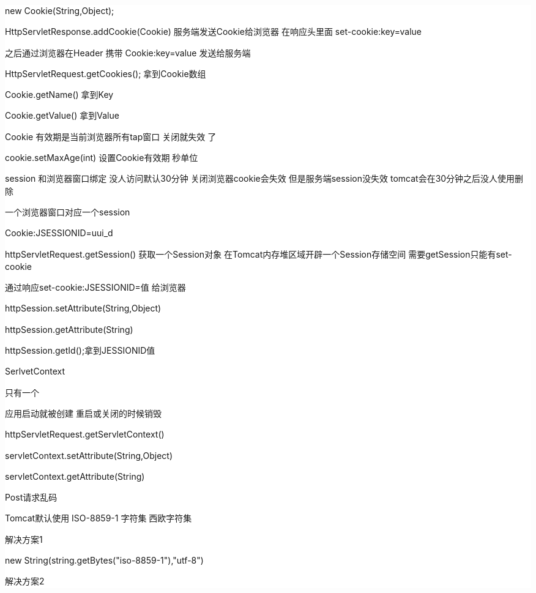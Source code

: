 

new Cookie(String,Object);

HttpServletResponse.addCookie(Cookie) 服务端发送Cookie给浏览器 在响应头里面 set-cookie:key=value

之后通过浏览器在Header 携带 Cookie:key=value 发送给服务端

HttpServletRequest.getCookies(); 拿到Cookie数组

Cookie.getName() 拿到Key

Cookie.getValue() 拿到Value

Cookie 有效期是当前浏览器所有tap窗口 关闭就失效  了

cookie.setMaxAge(int) 设置Cookie有效期 秒单位





session 和浏览器窗口绑定 没人访问默认30分钟 关闭浏览器cookie会失效 但是服务端session没失效 tomcat会在30分钟之后没人使用删除

一个浏览器窗口对应一个session

Cookie:JSESSIONID=uui_d

httpServletRequest.getSession() 获取一个Session对象 在Tomcat内存堆区域开辟一个Session存储空间 需要getSession只能有set-cookie

通过响应set-cookie:JSESSIONID=值 给浏览器

httpSession.setAttribute(String,Object)

httpSession.getAttribute(String)

httpSession.getId();拿到JESSIONID值









SerlvetContext 

只有一个

应用启动就被创建 重启或关闭的时候销毁

httpServletRequest.getServletContext()

servletContext.setAttribute(String,Object)

servletContext.getAttribute(String)





Post请求乱码

Tomcat默认使用 ISO-8859-1 字符集 西欧字符集

解决方案1

new String(string.getBytes("iso-8859-1"),"utf-8")

解决方案2
